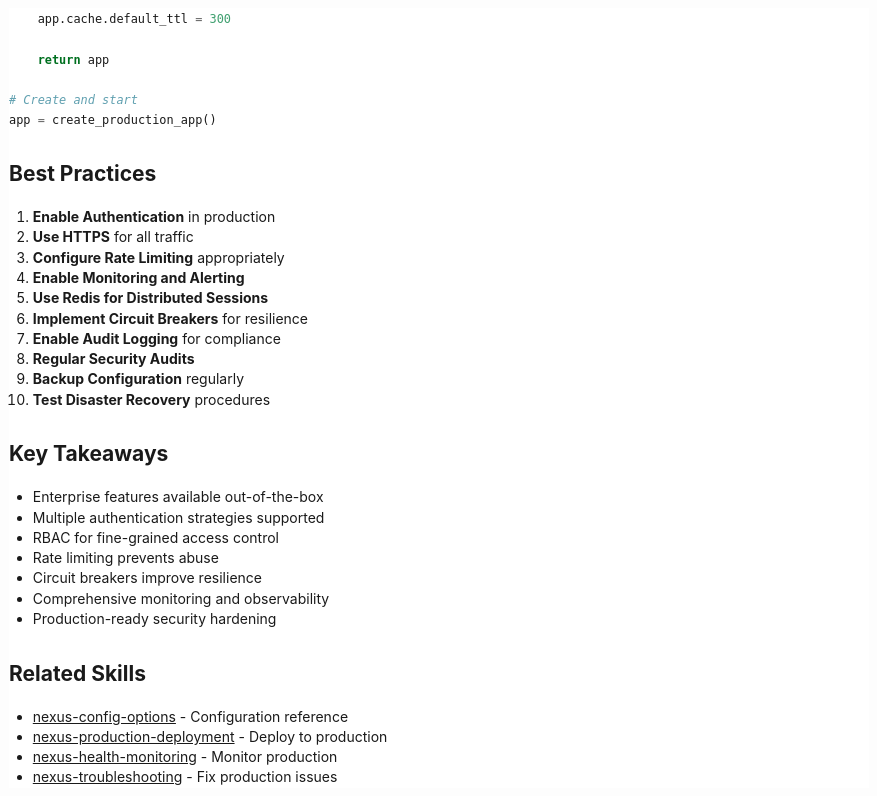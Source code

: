 ```python
    app.cache.default_ttl = 300

    return app

# Create and start
app = create_production_app()
```

## Best Practices

1. **Enable Authentication** in production
2. **Use HTTPS** for all traffic
3. **Configure Rate Limiting** appropriately
4. **Enable Monitoring and Alerting**
5. **Use Redis for Distributed Sessions**
6. **Implement Circuit Breakers** for resilience
7. **Enable Audit Logging** for compliance
8. **Regular Security Audits**
9. **Backup Configuration** regularly
10. **Test Disaster Recovery** procedures

## Key Takeaways

- Enterprise features available out-of-the-box
- Multiple authentication strategies supported
- RBAC for fine-grained access control
- Rate limiting prevents abuse
- Circuit breakers improve resilience
- Comprehensive monitoring and observability
- Production-ready security hardening

## Related Skills

- [nexus-config-options](#) - Configuration reference
- [nexus-production-deployment](#) - Deploy to production
- [nexus-health-monitoring](#) - Monitor production
- [nexus-troubleshooting](#) - Fix production issues
